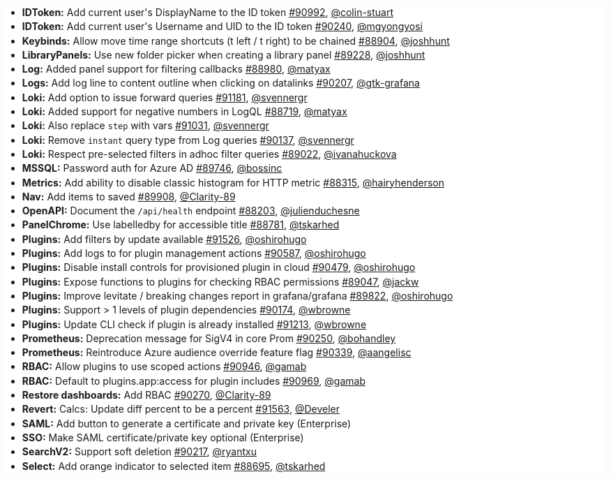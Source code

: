 - **IDToken:** Add current user's DisplayName to the ID token [#90992](https://github.com/grafana/grafana/pull/90992), [@colin-stuart](https://github.com/colin-stuart)
- **IDToken:** Add current user's Username and UID to the ID token [#90240](https://github.com/grafana/grafana/pull/90240), [@mgyongyosi](https://github.com/mgyongyosi)
- **Keybinds:** Allow move time range shortcuts (t left / t right) to be chained [#88904](https://github.com/grafana/grafana/pull/88904), [@joshhunt](https://github.com/joshhunt)
- **LibraryPanels:** Use new folder picker when creating a library panel [#89228](https://github.com/grafana/grafana/pull/89228), [@joshhunt](https://github.com/joshhunt)
- **Log:** Added panel support for filtering callbacks [#88980](https://github.com/grafana/grafana/pull/88980), [@matyax](https://github.com/matyax)
- **Logs:** Add log line to content outline when clicking on datalinks [#90207](https://github.com/grafana/grafana/pull/90207), [@gtk-grafana](https://github.com/gtk-grafana)
- **Loki:** Add option to issue forward queries [#91181](https://github.com/grafana/grafana/pull/91181), [@svennergr](https://github.com/svennergr)
- **Loki:** Added support for negative numbers in LogQL [#88719](https://github.com/grafana/grafana/pull/88719), [@matyax](https://github.com/matyax)
- **Loki:** Also replace `step` with vars [#91031](https://github.com/grafana/grafana/pull/91031), [@svennergr](https://github.com/svennergr)
- **Loki:** Remove `instant` query type from Log queries [#90137](https://github.com/grafana/grafana/pull/90137), [@svennergr](https://github.com/svennergr)
- **Loki:** Respect pre-selected filters in adhoc filter queries [#89022](https://github.com/grafana/grafana/pull/89022), [@ivanahuckova](https://github.com/ivanahuckova)
- **MSSQL:** Password auth for Azure AD [#89746](https://github.com/grafana/grafana/pull/89746), [@bossinc](https://github.com/bossinc)
- **Metrics:** Add ability to disable classic histogram for HTTP metric [#88315](https://github.com/grafana/grafana/pull/88315), [@hairyhenderson](https://github.com/hairyhenderson)
- **Nav:** Add items to saved [#89908](https://github.com/grafana/grafana/pull/89908), [@Clarity-89](https://github.com/Clarity-89)
- **OpenAPI:** Document the `/api/health` endpoint [#88203](https://github.com/grafana/grafana/pull/88203), [@julienduchesne](https://github.com/julienduchesne)
- **PanelChrome:** Use labelledby for accessible title [#88781](https://github.com/grafana/grafana/pull/88781), [@tskarhed](https://github.com/tskarhed)
- **Plugins:** Add filters by update available [#91526](https://github.com/grafana/grafana/pull/91526), [@oshirohugo](https://github.com/oshirohugo)
- **Plugins:** Add logs to for plugin management actions [#90587](https://github.com/grafana/grafana/pull/90587), [@oshirohugo](https://github.com/oshirohugo)
- **Plugins:** Disable install controls for provisioned plugin in cloud [#90479](https://github.com/grafana/grafana/pull/90479), [@oshirohugo](https://github.com/oshirohugo)
- **Plugins:** Expose functions to plugins for checking RBAC permissions [#89047](https://github.com/grafana/grafana/pull/89047), [@jackw](https://github.com/jackw)
- **Plugins:** Improve levitate / breaking changes report in grafana/grafana [#89822](https://github.com/grafana/grafana/pull/89822), [@oshirohugo](https://github.com/oshirohugo)
- **Plugins:** Support > 1 levels of plugin dependencies [#90174](https://github.com/grafana/grafana/pull/90174), [@wbrowne](https://github.com/wbrowne)
- **Plugins:** Update CLI check if plugin is already installed [#91213](https://github.com/grafana/grafana/pull/91213), [@wbrowne](https://github.com/wbrowne)
- **Prometheus:** Deprecation message for SigV4 in core Prom [#90250](https://github.com/grafana/grafana/pull/90250), [@bohandley](https://github.com/bohandley)
- **Prometheus:** Reintroduce Azure audience override feature flag [#90339](https://github.com/grafana/grafana/pull/90339), [@aangelisc](https://github.com/aangelisc)
- **RBAC:** Allow plugins to use scoped actions [#90946](https://github.com/grafana/grafana/pull/90946), [@gamab](https://github.com/gamab)
- **RBAC:** Default to plugins.app:access for plugin includes [#90969](https://github.com/grafana/grafana/pull/90969), [@gamab](https://github.com/gamab)
- **Restore dashboards:** Add RBAC [#90270](https://github.com/grafana/grafana/pull/90270), [@Clarity-89](https://github.com/Clarity-89)
- **Revert:** Calcs: Update diff percent to be a percent [#91563](https://github.com/grafana/grafana/pull/91563), [@Develer](https://github.com/Develer)
- **SAML:** Add button to generate a certificate and private key (Enterprise)
- **SSO:** Make SAML certificate/private key optional (Enterprise)
- **SearchV2:** Support soft deletion [#90217](https://github.com/grafana/grafana/pull/90217), [@ryantxu](https://github.com/ryantxu)
- **Select:** Add orange indicator to selected item [#88695](https://github.com/grafana/grafana/pull/88695), [@tskarhed](https://github.com/tskarhed)